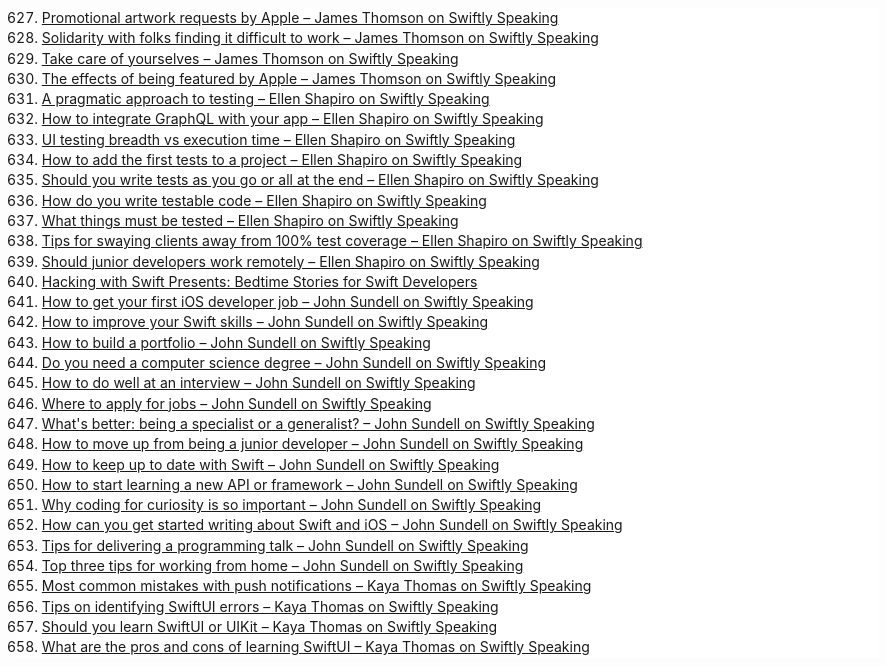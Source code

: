 627. [Promotional artwork requests by Apple – James Thomson on Swiftly Speaking](https://www.youtube.com/watch?v=OqlqBm5c9fA)
628. [Solidarity with folks finding it difficult to work – James Thomson on Swiftly Speaking](https://www.youtube.com/watch?v=8st1QTUTD8g)
629. [Take care of yourselves – James Thomson on Swiftly Speaking](https://www.youtube.com/watch?v=LxV6xEgSz5Q)
630. [The effects of being featured by Apple – James Thomson on Swiftly Speaking](https://www.youtube.com/watch?v=5jUKXmTws40)
631. [A pragmatic approach to testing – Ellen Shapiro on Swiftly Speaking](https://www.youtube.com/watch?v=r3HIDC4LX8A)
632. [How to integrate GraphQL with your app – Ellen Shapiro on Swiftly Speaking](https://www.youtube.com/watch?v=LutZ1pTE_7k)
633. [UI testing breadth vs execution time – Ellen Shapiro on Swiftly Speaking](https://www.youtube.com/watch?v=CNy_0m-dzZ8)
634. [How to add the first tests to a project – Ellen Shapiro on Swiftly Speaking](https://www.youtube.com/watch?v=Df_dns11aio)
635. [Should you write tests as you go or all at the end – Ellen Shapiro on Swiftly Speaking](https://www.youtube.com/watch?v=MjwxxlxihjU)
636. [How do you write testable code – Ellen Shapiro on Swiftly Speaking](https://www.youtube.com/watch?v=8tXfhEzbblA)
637. [What things must be tested – Ellen Shapiro on Swiftly Speaking](https://www.youtube.com/watch?v=0GipBUSvHFc)
638. [Tips for swaying clients away from 100% test coverage – Ellen Shapiro on Swiftly Speaking](https://www.youtube.com/watch?v=gNnb5nvRCrc)
639. [Should junior developers work remotely – Ellen Shapiro on Swiftly Speaking](https://www.youtube.com/watch?v=ghKh6F-k0Yw)
640. [Hacking with Swift Presents: Bedtime Stories for Swift Developers](https://www.youtube.com/watch?v=SHvBEwskO-k)
641. [How to get your first iOS developer job – John Sundell on Swiftly Speaking](https://www.youtube.com/watch?v=yvc8z2-RVho)
642. [How to improve your Swift skills – John Sundell on Swiftly Speaking](https://www.youtube.com/watch?v=V0Zsi66OwOs)
643. [How to build a portfolio – John Sundell on Swiftly Speaking](https://www.youtube.com/watch?v=Gx-0C8Zfdvw)
644. [Do you need a computer science degree – John Sundell on Swiftly Speaking](https://www.youtube.com/watch?v=fjCkZmNG6GE)
645. [How to do well at an interview – John Sundell on Swiftly Speaking](https://www.youtube.com/watch?v=p5N1qt_vJ7o)
646. [Where to apply for jobs – John Sundell on Swiftly Speaking](https://www.youtube.com/watch?v=PyEo86srn-k)
647. [What's better: being a specialist or a generalist? – John Sundell on Swiftly Speaking](https://www.youtube.com/watch?v=0YUBYcu-E68)
648. [How to move up from being a junior developer – John Sundell on Swiftly Speaking](https://www.youtube.com/watch?v=qOCIMhGK8k0)
649. [How to keep up to date with Swift – John Sundell on Swiftly Speaking](https://www.youtube.com/watch?v=lQRV_92MkjM)
650. [How to start learning a new API or framework – John Sundell on Swiftly Speaking](https://www.youtube.com/watch?v=-qKhBNeLpgc)
651. [Why coding for curiosity is so important – John Sundell on Swiftly Speaking](https://www.youtube.com/watch?v=R1BMrcJfCNw)
652. [How can you get started writing about Swift and iOS – John Sundell on Swiftly Speaking](https://www.youtube.com/watch?v=PVj7M7GUvKU)
653. [Tips for delivering a programming talk – John Sundell on Swiftly Speaking](https://www.youtube.com/watch?v=HKvBzxO8Kyw)
654. [Top three tips for working from home – John Sundell on Swiftly Speaking](https://www.youtube.com/watch?v=-6alpMYCRfc)
655. [Most common mistakes with push notifications – Kaya Thomas on Swiftly Speaking](https://www.youtube.com/watch?v=0t3al_5HrOI)
656. [Tips on identifying SwiftUI errors – Kaya Thomas on Swiftly Speaking](https://www.youtube.com/watch?v=2dQeQfCs3FM)
657. [Should you learn SwiftUI or UIKit – Kaya Thomas on Swiftly Speaking](https://www.youtube.com/watch?v=ATd6ymOv-bs)
658. [What are the pros and cons of learning SwiftUI – Kaya Thomas on Swiftly Speaking](https://www.youtube.com/watch?v=NKldW_bKS1A)